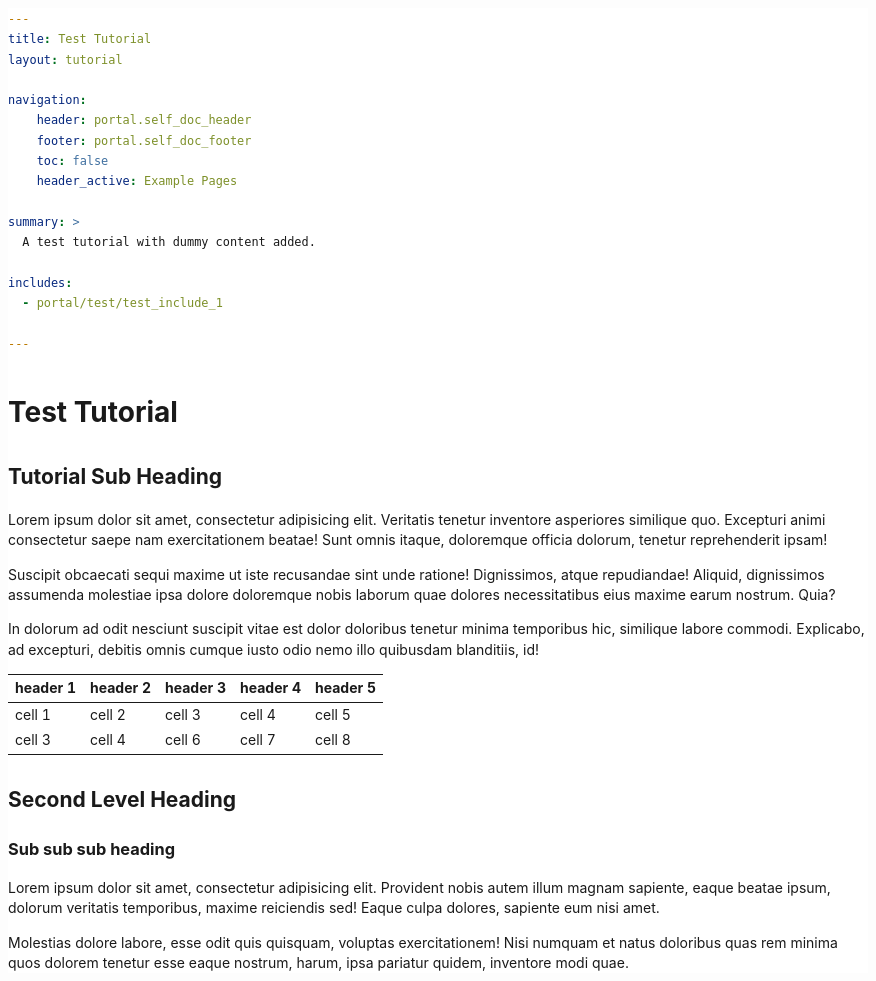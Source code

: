 ```yaml
---
title: Test Tutorial
layout: tutorial

navigation:
    header: portal.self_doc_header 
    footer: portal.self_doc_footer
    toc: false
    header_active: Example Pages

summary: > 
  A test tutorial with dummy content added. 

includes:
  - portal/test/test_include_1

---
```


# Test Tutorial

## Tutorial Sub Heading

Lorem ipsum dolor sit amet, consectetur adipisicing elit. Veritatis tenetur 
inventore asperiores similique quo. Excepturi animi consectetur saepe nam exercitationem beatae! Sunt omnis itaque, doloremque officia dolorum, tenetur reprehenderit ipsam!

Suscipit obcaecati sequi maxime ut iste recusandae sint unde ratione! Dignissimos, 
atque repudiandae! Aliquid, dignissimos assumenda molestiae ipsa dolore doloremque nobis laborum quae dolores necessitatibus eius maxime earum nostrum. Quia?

In dolorum ad odit nesciunt suscipit vitae est dolor doloribus tenetur minima temporibus hic, similique labore commodi. Explicabo, ad excepturi, debitis omnis cumque iusto odio nemo illo quibusdam blanditiis, id!

| header 1 | header 2 | header 3 | header 4 | header 5 |
| -------- | -------- |----------|----------|----------|
| cell 1   | cell 2   | cell 3   | cell 4   | cell 5   | 
| cell 3   | cell 4   | cell 6   | cell 7   | cell 8   |

## Second Level Heading

### Sub sub sub heading 

Lorem ipsum dolor sit amet, consectetur adipisicing elit. Provident nobis autem illum 
magnam sapiente, eaque beatae ipsum, dolorum veritatis temporibus, maxime reiciendis 
sed! Eaque culpa dolores, sapiente eum nisi amet.

Molestias dolore labore, esse odit quis quisquam, voluptas exercitationem! Nisi numquam et natus doloribus quas rem minima quos dolorem tenetur esse eaque nostrum, harum, ipsa pariatur quidem, inventore modi quae.
